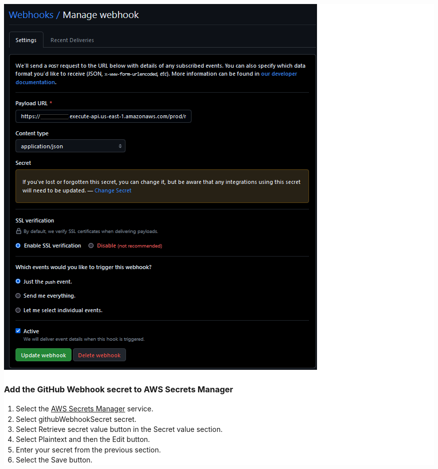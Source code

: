 ![[GitHubWebhook.png]](images/GitHubWebhook.png)

### Add the GitHub Webhook secret to AWS Secrets Manager
1. Select the [AWS Secrets Manager](https://aws.amazon.com/secrets-manager/) service.
1. Select githubWebhookSecret secret.
1. Select Retrieve secret value button in the Secret value section.
1. Select Plaintext and then the Edit button.
1. Enter your secret from the previous section.
1. Select the Save button.
